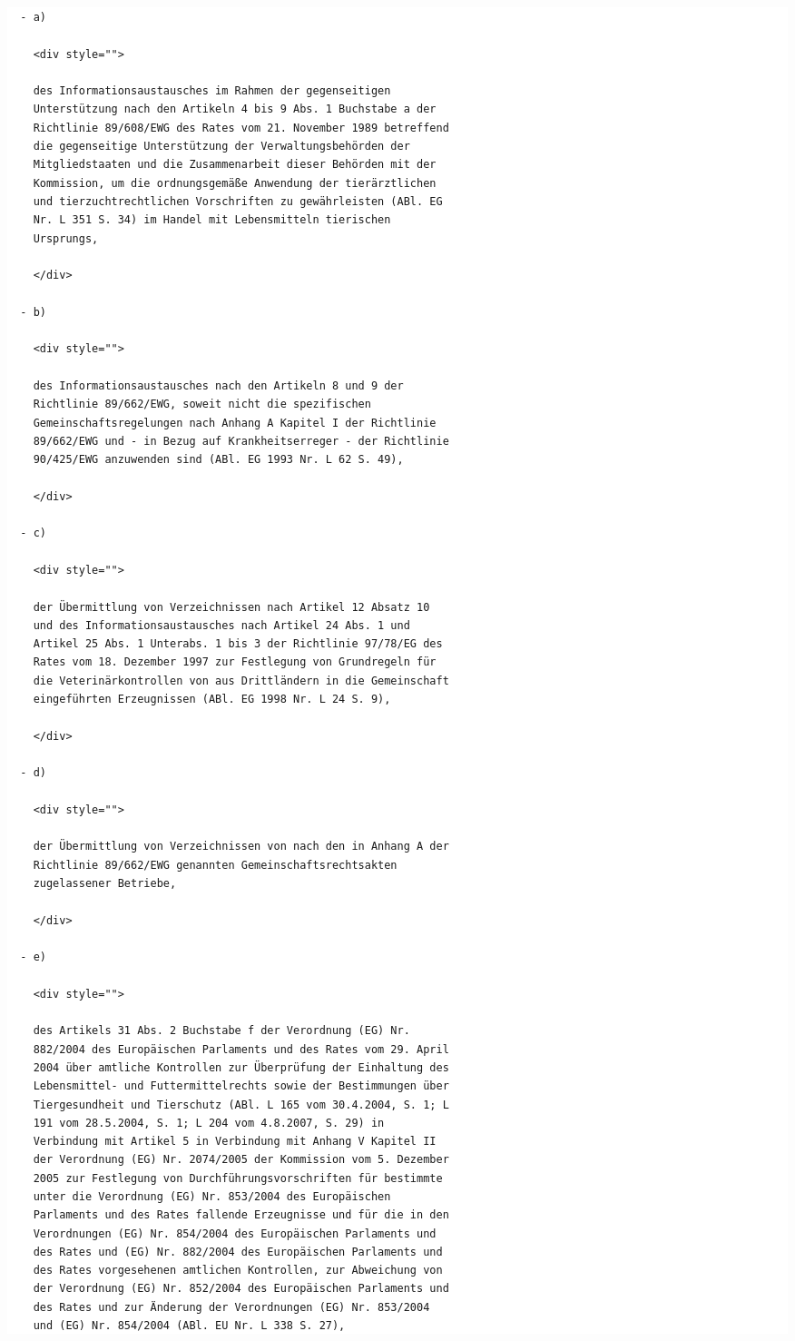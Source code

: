       - a)
        
        <div style="">
        
        des Informationsaustausches im Rahmen der gegenseitigen
        Unterstützung nach den Artikeln 4 bis 9 Abs. 1 Buchstabe a der
        Richtlinie 89/608/EWG des Rates vom 21. November 1989 betreffend
        die gegenseitige Unterstützung der Verwaltungsbehörden der
        Mitgliedstaaten und die Zusammenarbeit dieser Behörden mit der
        Kommission, um die ordnungsgemäße Anwendung der tierärztlichen
        und tierzuchtrechtlichen Vorschriften zu gewährleisten (ABl. EG
        Nr. L 351 S. 34) im Handel mit Lebensmitteln tierischen
        Ursprungs,
        
        </div>
    
      - b)
        
        <div style="">
        
        des Informationsaustausches nach den Artikeln 8 und 9 der
        Richtlinie 89/662/EWG, soweit nicht die spezifischen
        Gemeinschaftsregelungen nach Anhang A Kapitel I der Richtlinie
        89/662/EWG und - in Bezug auf Krankheitserreger - der Richtlinie
        90/425/EWG anzuwenden sind (ABl. EG 1993 Nr. L 62 S. 49),
        
        </div>
    
      - c)
        
        <div style="">
        
        der Übermittlung von Verzeichnissen nach Artikel 12 Absatz 10
        und des Informationsaustausches nach Artikel 24 Abs. 1 und
        Artikel 25 Abs. 1 Unterabs. 1 bis 3 der Richtlinie 97/78/EG des
        Rates vom 18. Dezember 1997 zur Festlegung von Grundregeln für
        die Veterinärkontrollen von aus Drittländern in die Gemeinschaft
        eingeführten Erzeugnissen (ABl. EG 1998 Nr. L 24 S. 9),
        
        </div>
    
      - d)
        
        <div style="">
        
        der Übermittlung von Verzeichnissen von nach den in Anhang A der
        Richtlinie 89/662/EWG genannten Gemeinschaftsrechtsakten
        zugelassener Betriebe,
        
        </div>
    
      - e)
        
        <div style="">
        
        des Artikels 31 Abs. 2 Buchstabe f der Verordnung (EG) Nr.
        882/2004 des Europäischen Parlaments und des Rates vom 29. April
        2004 über amtliche Kontrollen zur Überprüfung der Einhaltung des
        Lebensmittel- und Futtermittelrechts sowie der Bestimmungen über
        Tiergesundheit und Tierschutz (ABl. L 165 vom 30.4.2004, S. 1; L
        191 vom 28.5.2004, S. 1; L 204 vom 4.8.2007, S. 29) in
        Verbindung mit Artikel 5 in Verbindung mit Anhang V Kapitel II
        der Verordnung (EG) Nr. 2074/2005 der Kommission vom 5. Dezember
        2005 zur Festlegung von Durchführungsvorschriften für bestimmte
        unter die Verordnung (EG) Nr. 853/2004 des Europäischen
        Parlaments und des Rates fallende Erzeugnisse und für die in den
        Verordnungen (EG) Nr. 854/2004 des Europäischen Parlaments und
        des Rates und (EG) Nr. 882/2004 des Europäischen Parlaments und
        des Rates vorgesehenen amtlichen Kontrollen, zur Abweichung von
        der Verordnung (EG) Nr. 852/2004 des Europäischen Parlaments und
        des Rates und zur Änderung der Verordnungen (EG) Nr. 853/2004
        und (EG) Nr. 854/2004 (ABl. EU Nr. L 338 S. 27),